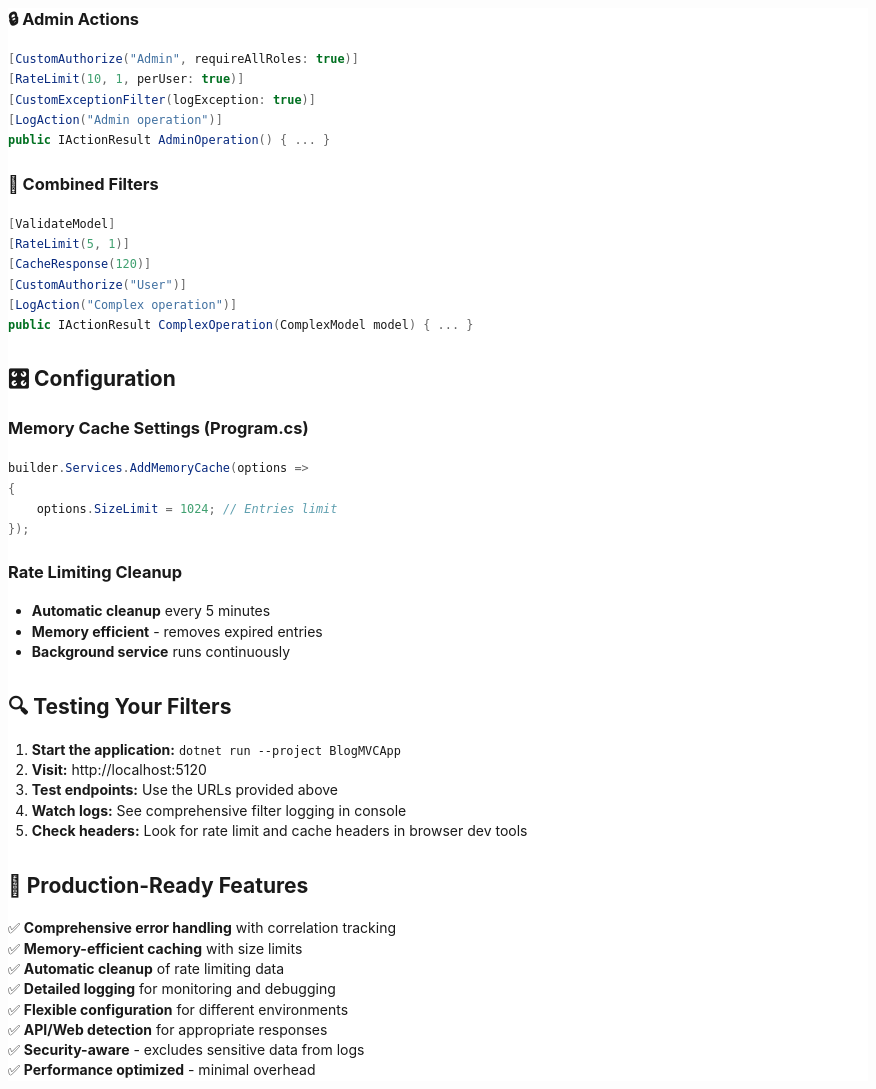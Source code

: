 ### **🔒 Admin Actions**
```csharp
[CustomAuthorize("Admin", requireAllRoles: true)]
[RateLimit(10, 1, perUser: true)]
[CustomExceptionFilter(logException: true)]
[LogAction("Admin operation")]
public IActionResult AdminOperation() { ... }
```

### **🧪 Combined Filters**
```csharp
[ValidateModel]
[RateLimit(5, 1)]
[CacheResponse(120)]
[CustomAuthorize("User")]
[LogAction("Complex operation")]
public IActionResult ComplexOperation(ComplexModel model) { ... }
```

## 🎛️ **Configuration**

### **Memory Cache Settings (Program.cs)**
```csharp
builder.Services.AddMemoryCache(options =>
{
    options.SizeLimit = 1024; // Entries limit
});
```

### **Rate Limiting Cleanup**
- **Automatic cleanup** every 5 minutes
- **Memory efficient** - removes expired entries
- **Background service** runs continuously

## 🔍 **Testing Your Filters**

1. **Start the application:** `dotnet run --project BlogMVCApp`
2. **Visit:** http://localhost:5120
3. **Test endpoints:** Use the URLs provided above
4. **Watch logs:** See comprehensive filter logging in console
5. **Check headers:** Look for rate limit and cache headers in browser dev tools

## 🎉 **Production-Ready Features**

✅ **Comprehensive error handling** with correlation tracking  
✅ **Memory-efficient caching** with size limits  
✅ **Automatic cleanup** of rate limiting data  
✅ **Detailed logging** for monitoring and debugging  
✅ **Flexible configuration** for different environments  
✅ **API/Web detection** for appropriate responses  
✅ **Security-aware** - excludes sensitive data from logs  
✅ **Performance optimized** - minimal overhead  
